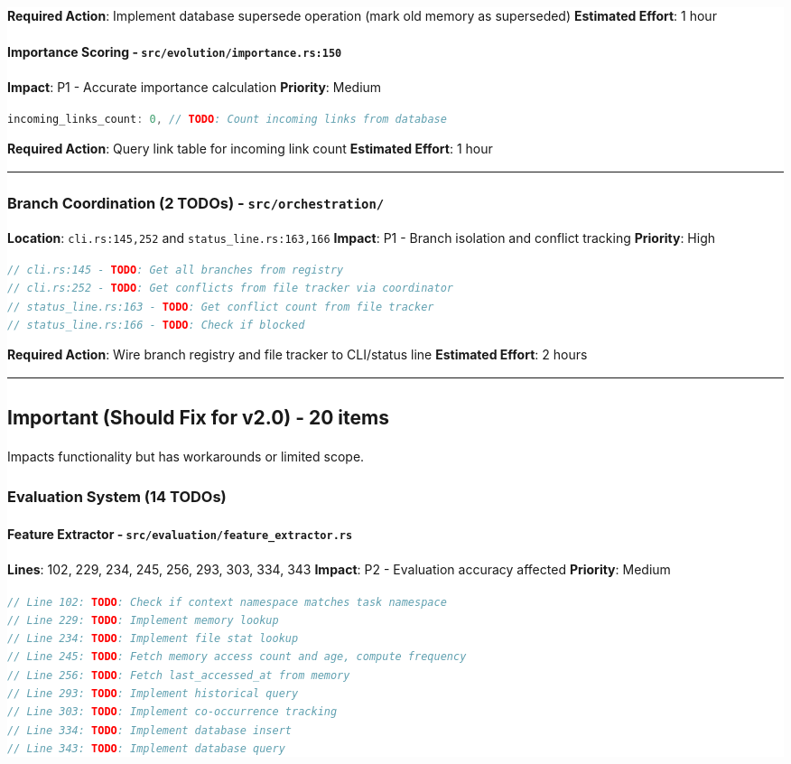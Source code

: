 **Required Action**: Implement database supersede operation (mark old memory as superseded)
**Estimated Effort**: 1 hour

#### Importance Scoring - `src/evolution/importance.rs:150`

**Impact**: P1 - Accurate importance calculation
**Priority**: Medium

```rust
incoming_links_count: 0, // TODO: Count incoming links from database
```

**Required Action**: Query link table for incoming link count
**Estimated Effort**: 1 hour

---

### Branch Coordination (2 TODOs) - `src/orchestration/`

**Location**: `cli.rs:145,252` and `status_line.rs:163,166`
**Impact**: P1 - Branch isolation and conflict tracking
**Priority**: High

```rust
// cli.rs:145 - TODO: Get all branches from registry
// cli.rs:252 - TODO: Get conflicts from file tracker via coordinator
// status_line.rs:163 - TODO: Get conflict count from file tracker
// status_line.rs:166 - TODO: Check if blocked
```

**Required Action**: Wire branch registry and file tracker to CLI/status line
**Estimated Effort**: 2 hours

---

## Important (Should Fix for v2.0) - 20 items

Impacts functionality but has workarounds or limited scope.

### Evaluation System (14 TODOs)

#### Feature Extractor - `src/evaluation/feature_extractor.rs`

**Lines**: 102, 229, 234, 245, 256, 293, 303, 334, 343
**Impact**: P2 - Evaluation accuracy affected
**Priority**: Medium

```rust
// Line 102: TODO: Check if context namespace matches task namespace
// Line 229: TODO: Implement memory lookup
// Line 234: TODO: Implement file stat lookup
// Line 245: TODO: Fetch memory access count and age, compute frequency
// Line 256: TODO: Fetch last_accessed_at from memory
// Line 293: TODO: Implement historical query
// Line 303: TODO: Implement co-occurrence tracking
// Line 334: TODO: Implement database insert
// Line 343: TODO: Implement database query
```

